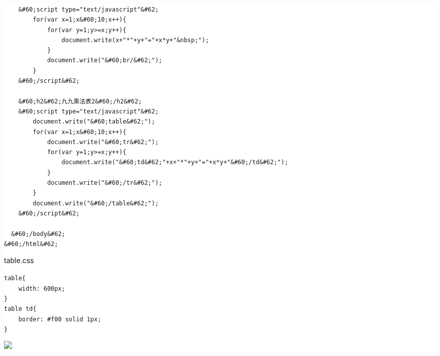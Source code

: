 ```
  	&#60;script type="text/javascript"&#62;
  		for(var x=1;x&#60;10;x++){
  			for(var y=1;y>=x;y++){
  				document.write(x+"*"+y+"="+x*y+"&nbsp;");
  			}
  			document.write("&#60;br/&#62;");
  		}
  	&#60;/script&#62;
  	
  	&#60;h2&#62;九九乘法表2&#60;/h2&#62;
  	&#60;script type="text/javascript"&#62;
  		document.write("&#60;table&#62;");
  		for(var x=1;x&#60;10;x++){
  			document.write("&#60;tr&#62;");
  			for(var y=1;y>=x;y++){
  				document.write("&#60;td&#62;"+x+"*"+y+"="+x*y+"&#60;/td&#62;");
  			}
  			document.write("&#60;/tr&#62;");
  		}
  		document.write("&#60;/table&#62;");
  	&#60;/script&#62;
  	
  &#60;/body&#62;
&#60;/html&#62;

```

table.css

```
table{
	width: 600px;
}
table td{
	border: #f00 solid 1px;
}
```

![](http://img.blog.csdn.net/20160529183856666)
